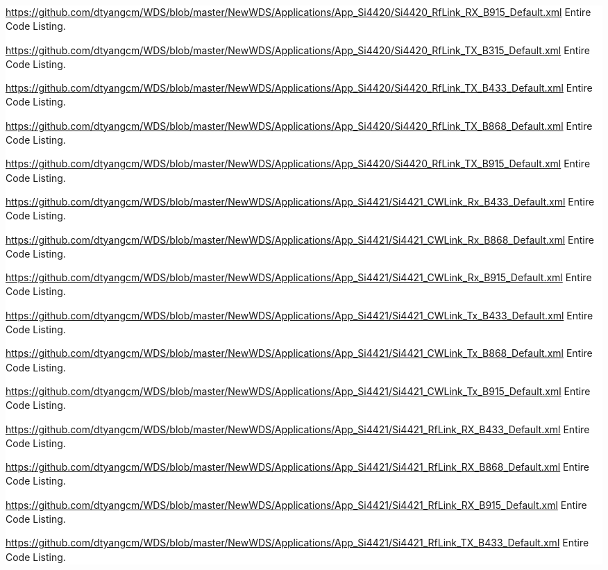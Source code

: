 https://github.com/dtyangcm/WDS/blob/master/NewWDS/Applications/App_Si4420/Si4420_RfLink_RX_B915_Default.xml
Entire Code Listing.

https://github.com/dtyangcm/WDS/blob/master/NewWDS/Applications/App_Si4420/Si4420_RfLink_TX_B315_Default.xml
Entire Code Listing.

https://github.com/dtyangcm/WDS/blob/master/NewWDS/Applications/App_Si4420/Si4420_RfLink_TX_B433_Default.xml
Entire Code Listing.

https://github.com/dtyangcm/WDS/blob/master/NewWDS/Applications/App_Si4420/Si4420_RfLink_TX_B868_Default.xml
Entire Code Listing.

https://github.com/dtyangcm/WDS/blob/master/NewWDS/Applications/App_Si4420/Si4420_RfLink_TX_B915_Default.xml
Entire Code Listing.

https://github.com/dtyangcm/WDS/blob/master/NewWDS/Applications/App_Si4421/Si4421_CWLink_Rx_B433_Default.xml
Entire Code Listing.

https://github.com/dtyangcm/WDS/blob/master/NewWDS/Applications/App_Si4421/Si4421_CWLink_Rx_B868_Default.xml
Entire Code Listing.

https://github.com/dtyangcm/WDS/blob/master/NewWDS/Applications/App_Si4421/Si4421_CWLink_Rx_B915_Default.xml
Entire Code Listing.

https://github.com/dtyangcm/WDS/blob/master/NewWDS/Applications/App_Si4421/Si4421_CWLink_Tx_B433_Default.xml
Entire Code Listing.

https://github.com/dtyangcm/WDS/blob/master/NewWDS/Applications/App_Si4421/Si4421_CWLink_Tx_B868_Default.xml
Entire Code Listing.

https://github.com/dtyangcm/WDS/blob/master/NewWDS/Applications/App_Si4421/Si4421_CWLink_Tx_B915_Default.xml
Entire Code Listing.

https://github.com/dtyangcm/WDS/blob/master/NewWDS/Applications/App_Si4421/Si4421_RfLink_RX_B433_Default.xml
Entire Code Listing.

https://github.com/dtyangcm/WDS/blob/master/NewWDS/Applications/App_Si4421/Si4421_RfLink_RX_B868_Default.xml
Entire Code Listing.

https://github.com/dtyangcm/WDS/blob/master/NewWDS/Applications/App_Si4421/Si4421_RfLink_RX_B915_Default.xml
Entire Code Listing.

https://github.com/dtyangcm/WDS/blob/master/NewWDS/Applications/App_Si4421/Si4421_RfLink_TX_B433_Default.xml
Entire Code Listing.
